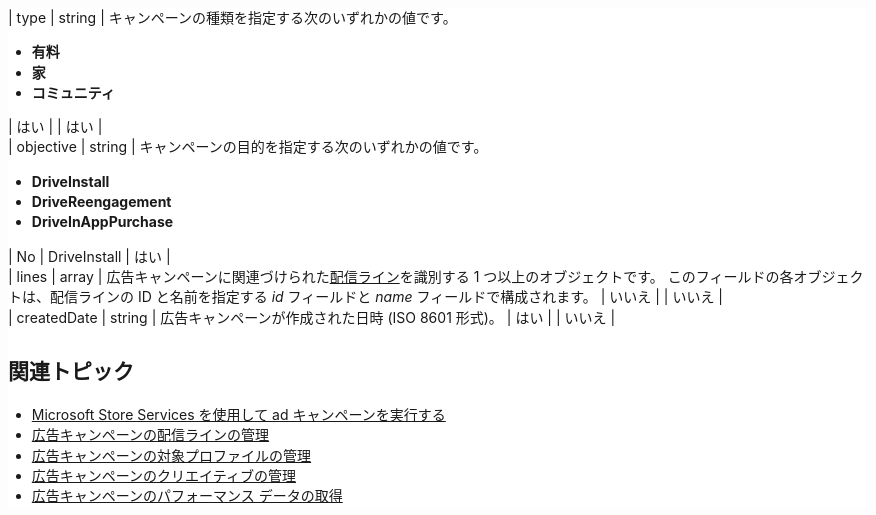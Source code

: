 |  type   | string    |  キャンペーンの種類を指定する次のいずれかの値です。 <ul><li>**有料**</li><li>**家**</li><li>**コミュニティ**</li></ul>      |   はい    |      |   はい    |       
|  objective   |  string   |  キャンペーンの目的を指定する次のいずれかの値です。 <ul><li>**DriveInstall**</li><li>**DriveReengagement**</li><li>**DriveInAppPurchase**</li></ul>     |   No    |  DriveInstall    |   はい    |       
|  lines   |  array   |   広告キャンペーンに関連づけられた[配信ライン](manage-delivery-lines-for-ad-campaigns.md#line)を識別する 1 つ以上のオブジェクトです。 このフィールドの各オブジェクトは、配信ラインの ID と名前を指定する *id* フィールドと *name* フィールドで構成されます。     |   いいえ    |      |    いいえ     |       
|  createdDate   |  string   |  広告キャンペーンが作成された日時 (ISO 8601 形式)。     |  はい     |      |     いいえ    |


## <a name="related-topics"></a>関連トピック

* [Microsoft Store Services を使用して ad キャンペーンを実行する](run-ad-campaigns-using-windows-store-services.md)
* [広告キャンペーンの配信ラインの管理](manage-delivery-lines-for-ad-campaigns.md)
* [広告キャンペーンの対象プロファイルの管理](manage-targeting-profiles-for-ad-campaigns.md)
* [広告キャンペーンのクリエイティブの管理](manage-creatives-for-ad-campaigns.md)
* [広告キャンペーンのパフォーマンス データの取得](get-ad-campaign-performance-data.md)